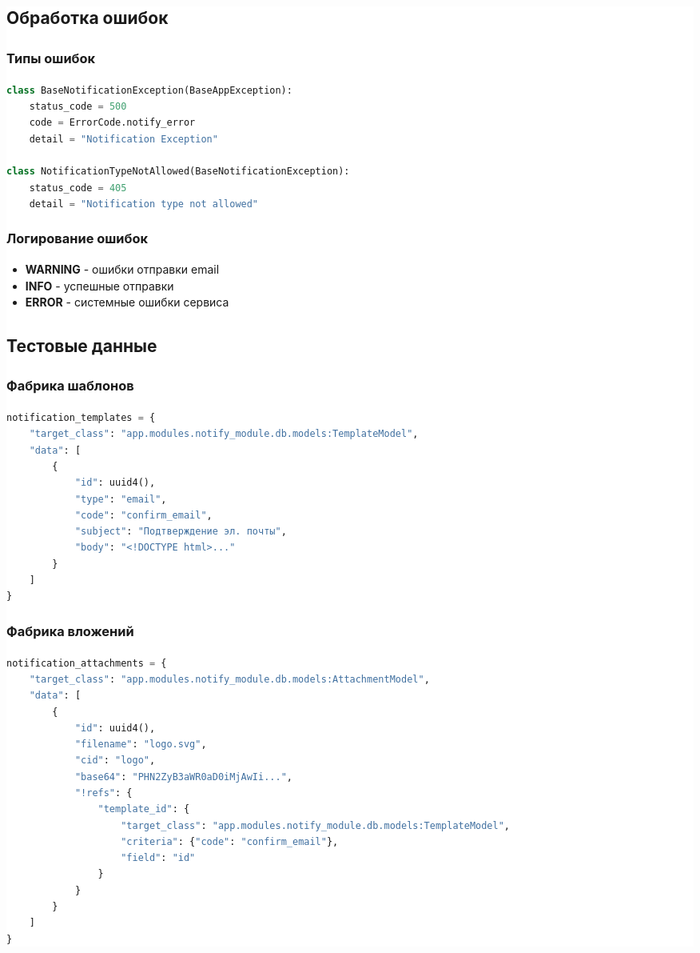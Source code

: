 ## Обработка ошибок

### Типы ошибок
```python
class BaseNotificationException(BaseAppException):
    status_code = 500
    code = ErrorCode.notify_error
    detail = "Notification Exception"

class NotificationTypeNotAllowed(BaseNotificationException):
    status_code = 405  
    detail = "Notification type not allowed"
```

### Логирование ошибок
- **WARNING** - ошибки отправки email
- **INFO** - успешные отправки
- **ERROR** - системные ошибки сервиса

## Тестовые данные

### Фабрика шаблонов
```python
notification_templates = {
    "target_class": "app.modules.notify_module.db.models:TemplateModel",
    "data": [
        {
            "id": uuid4(),
            "type": "email",
            "code": "confirm_email", 
            "subject": "Подтверждение эл. почты",
            "body": "<!DOCTYPE html>..."
        }
    ]
}
```

### Фабрика вложений
```python
notification_attachments = {
    "target_class": "app.modules.notify_module.db.models:AttachmentModel", 
    "data": [
        {
            "id": uuid4(),
            "filename": "logo.svg",
            "cid": "logo",
            "base64": "PHN2ZyB3aWR0aD0iMjAwIi...",
            "!refs": {
                "template_id": {
                    "target_class": "app.modules.notify_module.db.models:TemplateModel",
                    "criteria": {"code": "confirm_email"},
                    "field": "id"
                }
            }
        }
    ]
}
```
